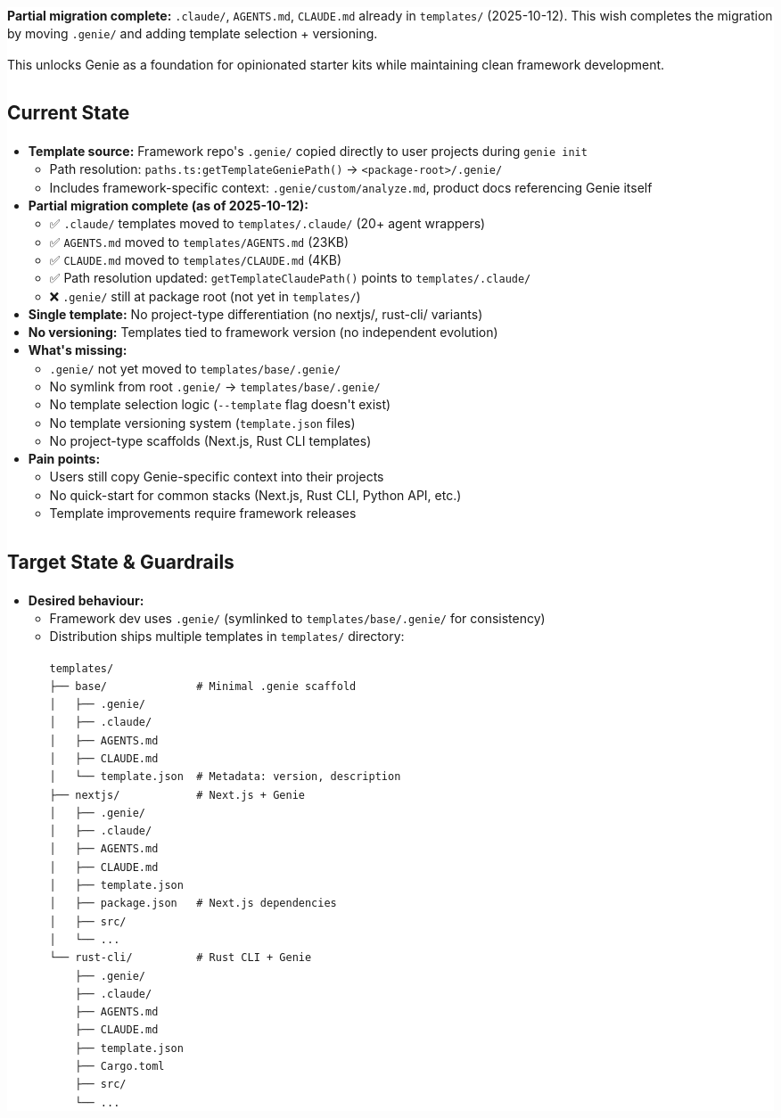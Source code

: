 **Partial migration complete:** `.claude/`, `AGENTS.md`, `CLAUDE.md` already in `templates/` (2025-10-12). This wish completes the migration by moving `.genie/` and adding template selection + versioning.

This unlocks Genie as a foundation for opinionated starter kits while maintaining clean framework development.

## Current State
- **Template source:** Framework repo's `.genie/` copied directly to user projects during `genie init`
  - Path resolution: `paths.ts:getTemplateGeniePath()` → `<package-root>/.genie/`
  - Includes framework-specific context: `.genie/custom/analyze.md`, product docs referencing Genie itself
- **Partial migration complete (as of 2025-10-12):**
  - ✅ `.claude/` templates moved to `templates/.claude/` (20+ agent wrappers)
  - ✅ `AGENTS.md` moved to `templates/AGENTS.md` (23KB)
  - ✅ `CLAUDE.md` moved to `templates/CLAUDE.md` (4KB)
  - ✅ Path resolution updated: `getTemplateClaudePath()` points to `templates/.claude/`
  - ❌ `.genie/` still at package root (not yet in `templates/`)
- **Single template:** No project-type differentiation (no nextjs/, rust-cli/ variants)
- **No versioning:** Templates tied to framework version (no independent evolution)
- **What's missing:**
  - `.genie/` not yet moved to `templates/base/.genie/`
  - No symlink from root `.genie/` → `templates/base/.genie/`
  - No template selection logic (`--template` flag doesn't exist)
  - No template versioning system (`template.json` files)
  - No project-type scaffolds (Next.js, Rust CLI templates)
- **Pain points:**
  - Users still copy Genie-specific context into their projects
  - No quick-start for common stacks (Next.js, Rust CLI, Python API, etc.)
  - Template improvements require framework releases

## Target State & Guardrails
- **Desired behaviour:**
  - Framework dev uses `.genie/` (symlinked to `templates/base/.genie/` for consistency)
  - Distribution ships multiple templates in `templates/` directory:
    ```
    templates/
    ├── base/              # Minimal .genie scaffold
    │   ├── .genie/
    │   ├── .claude/
    │   ├── AGENTS.md
    │   ├── CLAUDE.md
    │   └── template.json  # Metadata: version, description
    ├── nextjs/            # Next.js + Genie
    │   ├── .genie/
    │   ├── .claude/
    │   ├── AGENTS.md
    │   ├── CLAUDE.md
    │   ├── template.json
    │   ├── package.json   # Next.js dependencies
    │   ├── src/
    │   └── ...
    └── rust-cli/          # Rust CLI + Genie
        ├── .genie/
        ├── .claude/
        ├── AGENTS.md
        ├── CLAUDE.md
        ├── template.json
        ├── Cargo.toml
        ├── src/
        └── ...
    ```